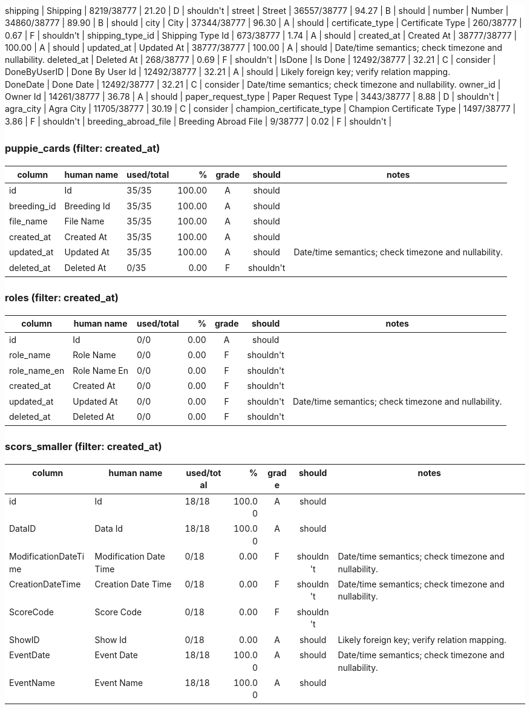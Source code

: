  shipping                  | Shipping                  | 8219/38777  |  21.20 |   D   | shouldn't |
 street                    | Street                    | 36557/38777 |  94.27 |   B   |  should   |
 number                    | Number                    | 34860/38777 |  89.90 |   B   |  should   |
 city                      | City                      | 37344/38777 |  96.30 |   A   |  should   |
 certificate_type          | Certificate Type          | 260/38777   |   0.67 |   F   | shouldn't |
 shipping_type_id          | Shipping Type Id          | 673/38777   |   1.74 |   A   |  should   |
 created_at                | Created At                | 38777/38777 | 100.00 |   A   |  should   |
 updated_at                | Updated At                | 38777/38777 | 100.00 |   A   |  should   | Date/time semantics; check timezone and nullability. 
 deleted_at                | Deleted At                | 268/38777   |   0.69 |   F   | shouldn't |
 IsDone                    | Is Done                   | 12492/38777 |  32.21 |   C   | consider  |
 DoneByUserID              | Done By User Id           | 12492/38777 |  32.21 |   A   |  should   | Likely foreign key; verify relation mapping.         
 DoneDate                  | Done Date                 | 12492/38777 |  32.21 |   C   | consider  | Date/time semantics; check timezone and nullability. 
 owner_id                  | Owner Id                  | 14261/38777 |  36.78 |   A   |  should   |
 paper_request_type        | Paper Request Type        | 3443/38777  |   8.88 |   D   | shouldn't |
 agra_city                 | Agra City                 | 11705/38777 |  30.19 |   C   | consider  |
 champion_certificate_type | Champion Certificate Type | 1497/38777  |   3.86 |   F   | shouldn't |
 breeding_abroad_file      | Breeding Abroad File      | 9/38777     |   0.02 |   F   | shouldn't |

### puppie_cards (filter: created_at)

 column      | human name  | used/total |      % | grade |  should   | notes                                                
-------------|-------------|------------|-------:|:-----:|:---------:|------------------------------------------------------
 id          | Id          | 35/35      | 100.00 |   A   |  should   |
 breeding_id | Breeding Id | 35/35      | 100.00 |   A   |  should   |
 file_name   | File Name   | 35/35      | 100.00 |   A   |  should   |
 created_at  | Created At  | 35/35      | 100.00 |   A   |  should   |
 updated_at  | Updated At  | 35/35      | 100.00 |   A   |  should   | Date/time semantics; check timezone and nullability. 
 deleted_at  | Deleted At  | 0/35       |   0.00 |   F   | shouldn't |

### roles (filter: created_at)

 column       | human name   | used/total |    % | grade |  should   | notes                                                
--------------|--------------|------------|-----:|:-----:|:---------:|------------------------------------------------------
 id           | Id           | 0/0        | 0.00 |   A   |  should   |
 role_name    | Role Name    | 0/0        | 0.00 |   F   | shouldn't |
 role_name_en | Role Name En | 0/0        | 0.00 |   F   | shouldn't |
 created_at   | Created At   | 0/0        | 0.00 |   F   | shouldn't |
 updated_at   | Updated At   | 0/0        | 0.00 |   F   | shouldn't | Date/time semantics; check timezone and nullability. 
 deleted_at   | Deleted At   | 0/0        | 0.00 |   F   | shouldn't |

### scors_smaller (filter: created_at)

 column               | human name             | used/total |      % | grade |  should   | notes                                                
----------------------|------------------------|------------|-------:|:-----:|:---------:|------------------------------------------------------
 id                   | Id                     | 18/18      | 100.00 |   A   |  should   |
 DataID               | Data Id                | 18/18      | 100.00 |   A   |  should   |
 ModificationDateTime | Modification Date Time | 0/18       |   0.00 |   F   | shouldn't | Date/time semantics; check timezone and nullability. 
 CreationDateTime     | Creation Date Time     | 0/18       |   0.00 |   F   | shouldn't | Date/time semantics; check timezone and nullability. 
 ScoreCode            | Score Code             | 0/18       |   0.00 |   F   | shouldn't |
 ShowID               | Show Id                | 0/18       |   0.00 |   A   |  should   | Likely foreign key; verify relation mapping.         
 EventDate            | Event Date             | 18/18      | 100.00 |   A   |  should   | Date/time semantics; check timezone and nullability. 
 EventName            | Event Name             | 18/18      | 100.00 |   A   |  should   |